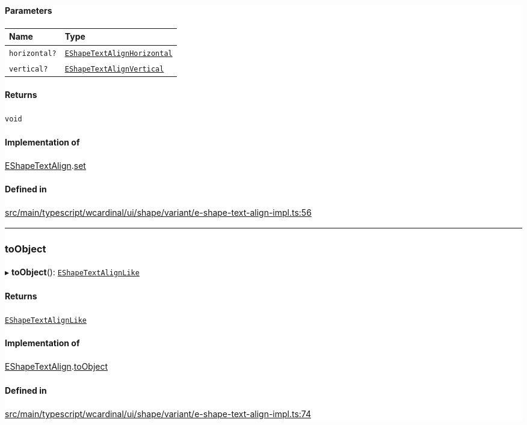 #### Parameters

| Name | Type |
| :------ | :------ |
| `horizontal?` | [`EShapeTextAlignHorizontal`](../index.md#eshapetextalignhorizontal-1) |
| `vertical?` | [`EShapeTextAlignVertical`](../index.md#eshapetextalignvertical-1) |

#### Returns

`void`

#### Implementation of

[EShapeTextAlign](../interfaces/EShapeTextAlign.md).[set](../interfaces/EShapeTextAlign.md#set)

#### Defined in

[src/main/typescript/wcardinal/ui/shape/variant/e-shape-text-align-impl.ts:56](https://github.com/winter-cardinal/winter-cardinal-ui/blob/v0.310.1/src/main/typescript/wcardinal/ui/shape/variant/e-shape-text-align-impl.ts#L56)

___

### toObject

▸ **toObject**(): [`EShapeTextAlignLike`](../interfaces/EShapeTextAlignLike.md)

#### Returns

[`EShapeTextAlignLike`](../interfaces/EShapeTextAlignLike.md)

#### Implementation of

[EShapeTextAlign](../interfaces/EShapeTextAlign.md).[toObject](../interfaces/EShapeTextAlign.md#toobject)

#### Defined in

[src/main/typescript/wcardinal/ui/shape/variant/e-shape-text-align-impl.ts:74](https://github.com/winter-cardinal/winter-cardinal-ui/blob/v0.310.1/src/main/typescript/wcardinal/ui/shape/variant/e-shape-text-align-impl.ts#L74)
